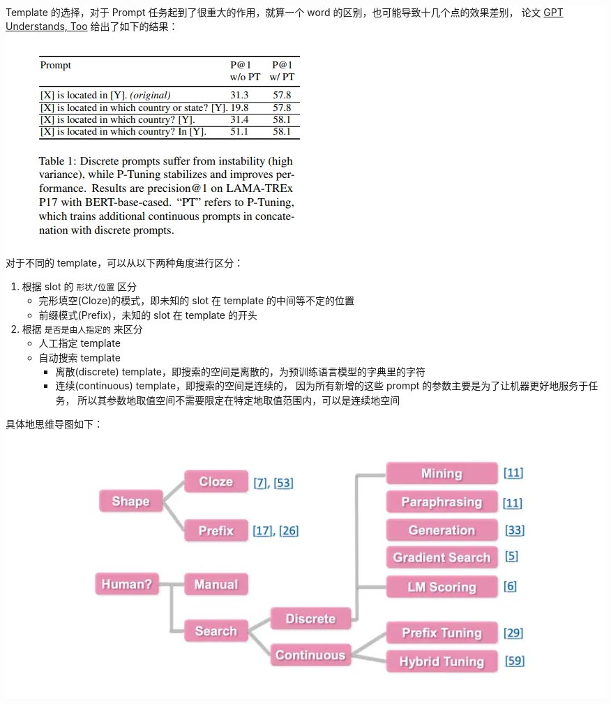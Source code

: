 Template 的选择，对于 Prompt 任务起到了很重大的作用，就算一个 word 的区别，也可能导致十几个点的效果差别，
论文 [GPT Understands, Too](https://arxiv.org/abs/2103.10385) 给出了如下的结果：

![img](images/prompt-based2.png)

对于不同的 template，可以从以下两种角度进行区分：

1. 根据 slot 的 `形状/位置` 区分
    - 完形填空(Cloze)的模式，即未知的 slot 在 template 的中间等不定的位置
    - 前缀模式(Prefix)，未知的 slot 在 template 的开头
2. 根据 `是否是由人指定的` 来区分
    - 人工指定 template
    - 自动搜索 template
        - 离散(discrete) template，即搜索的空间是离散的，为预训练语言模型的字典里的字符
        - 连续(continuous) template，即搜索的空间是连续的，
        因为所有新增的这些 prompt 的参数主要是为了让机器更好地服务于任务，
        所以其参数地取值空间不需要限定在特定地取值范围内，可以是连续地空间

具体地思维导图如下：

![img](images/prompt-based4.png)
